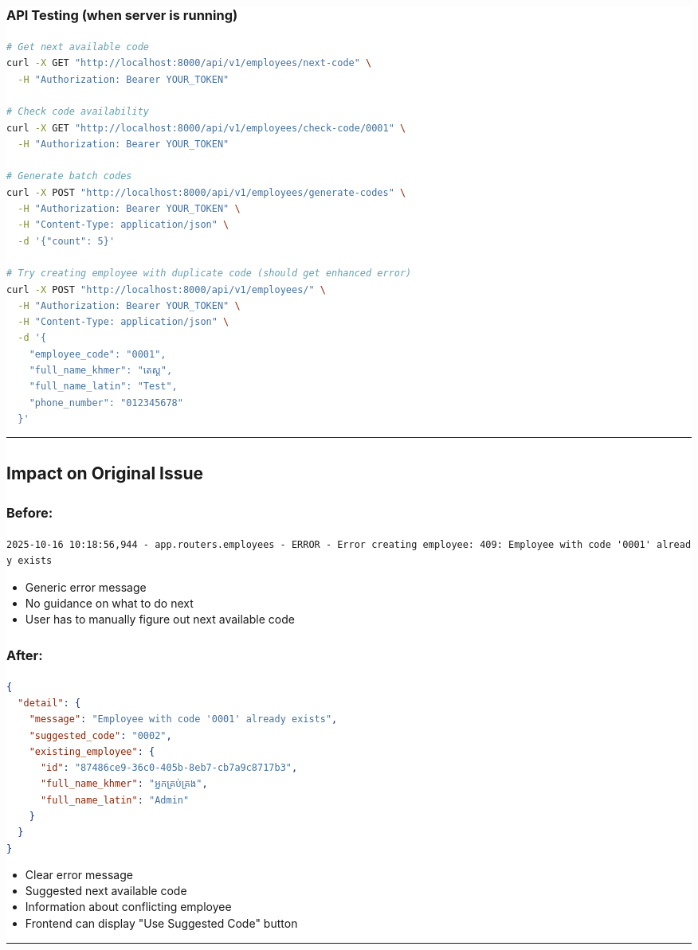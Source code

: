 ### API Testing (when server is running)
```bash
# Get next available code
curl -X GET "http://localhost:8000/api/v1/employees/next-code" \
  -H "Authorization: Bearer YOUR_TOKEN"

# Check code availability
curl -X GET "http://localhost:8000/api/v1/employees/check-code/0001" \
  -H "Authorization: Bearer YOUR_TOKEN"

# Generate batch codes
curl -X POST "http://localhost:8000/api/v1/employees/generate-codes" \
  -H "Authorization: Bearer YOUR_TOKEN" \
  -H "Content-Type: application/json" \
  -d '{"count": 5}'

# Try creating employee with duplicate code (should get enhanced error)
curl -X POST "http://localhost:8000/api/v1/employees/" \
  -H "Authorization: Bearer YOUR_TOKEN" \
  -H "Content-Type: application/json" \
  -d '{
    "employee_code": "0001",
    "full_name_khmer": "តេស្ត",
    "full_name_latin": "Test",
    "phone_number": "012345678"
  }'
```

---

## Impact on Original Issue

### Before:
```
2025-10-16 10:18:56,944 - app.routers.employees - ERROR - Error creating employee: 409: Employee with code '0001' already exists
```
- Generic error message
- No guidance on what to do next
- User has to manually figure out next available code

### After:
```json
{
  "detail": {
    "message": "Employee with code '0001' already exists",
    "suggested_code": "0002",
    "existing_employee": {
      "id": "87486ce9-36c0-405b-8eb7-cb7a9c8717b3",
      "full_name_khmer": "អ្នកគ្រប់គ្រង",
      "full_name_latin": "Admin"
    }
  }
}
```
- Clear error message
- Suggested next available code
- Information about conflicting employee
- Frontend can display "Use Suggested Code" button

---